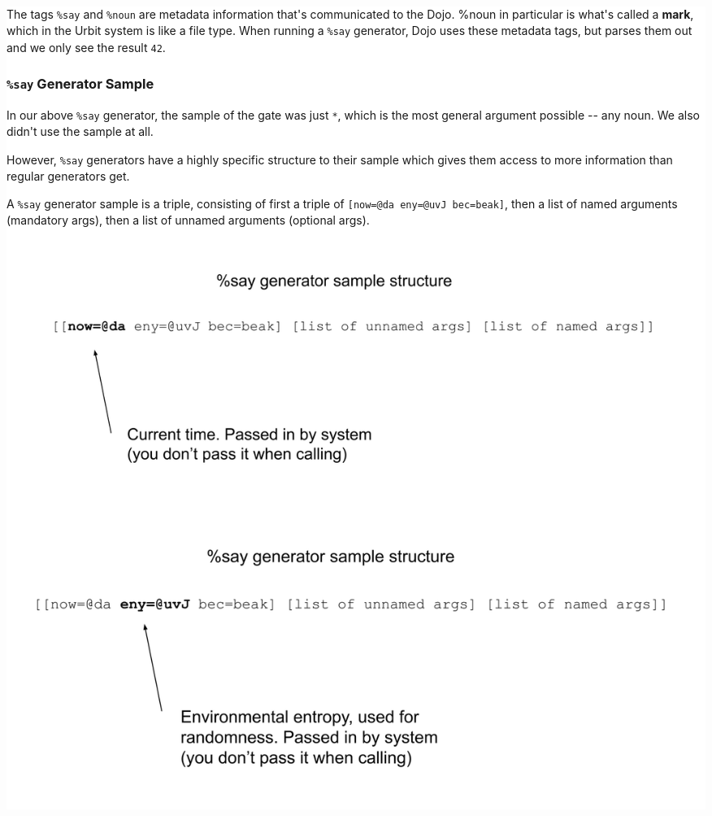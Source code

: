 The tags `%say` and `%noun` are metadata information that's communicated to the Dojo. %noun in particular is what's called a **mark**, which in the Urbit system is like a file type. When running a `%say` generator, Dojo uses these metadata tags, but parses them out and we only see the result `42`.


### `%say` Generator Sample

In our above `%say` generator, the sample of the gate was just `*`, which is the most general argument possible -- any noun. We also didn't use the sample at all.

However, `%say` generators have a highly specific structure to their sample which gives them access to more information than regular generators get.

A `%say` generator sample is a triple, consisting of first a triple of `[now=@da eny=@uvJ bec=beak]`, then a list of named arguments (mandatory args), then a list of unnamed arguments (optional args).

![](Images/260.png)

![](Images/270.png)
